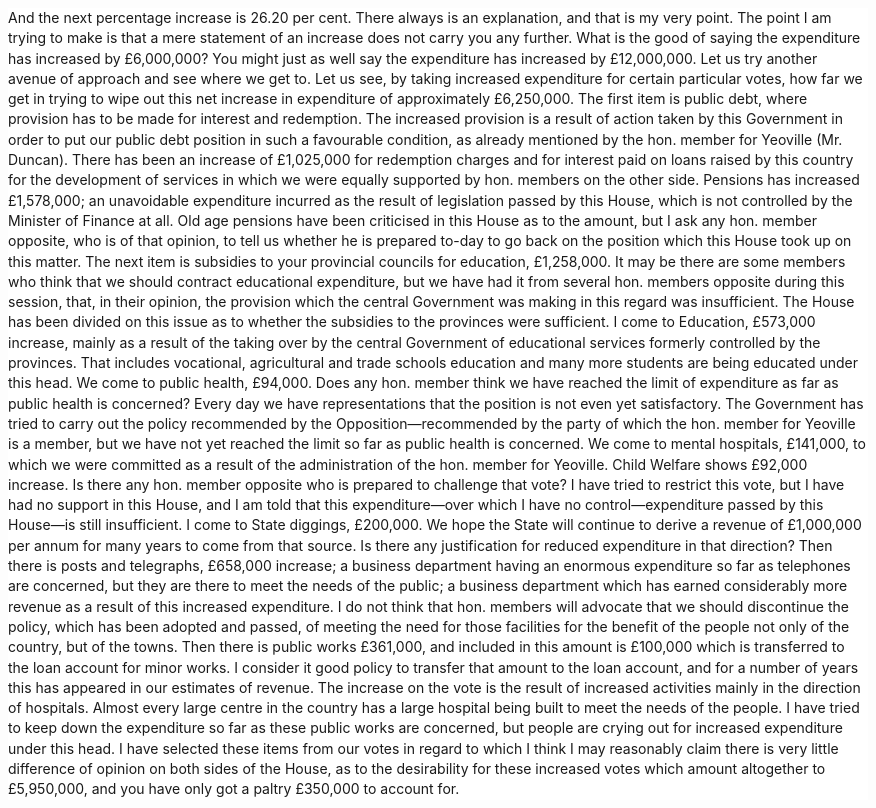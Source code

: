 <p>And the next percentage increase is 26.20 per cent. There always is an explanation, and that is my very point. The point I am trying to make is that a mere statement of an increase does not carry you any further. What is the good of saying the expenditure has increased by &#x00A3;6,000,000&#x003F; You might just as well say the expenditure has increased by &#x00A3;12,000,000. Let us try another avenue of approach and see where we get to. Let us see, by taking increased expenditure for certain particular votes, how far we get in trying to wipe out this net increase in expenditure of approximately &#x00A3;6,250,000. The first item is public debt, where provision has to be made for interest and redemption. The increased provision is a result of action taken by this Government in order to put our public debt position in such a favourable condition, as already mentioned by the hon. member for Yeoville (Mr. Duncan). There has been an increase of &#x00A3;1,025,000 for redemption charges and for interest paid on loans raised by this country for the development of services in which we were equally supported by hon. members on the other side. Pensions has increased &#x00A3;1,578,000; an unavoidable expenditure incurred as the result of legislation passed by this House, which is not controlled by the Minister of Finance at all. Old age pensions have been criticised in this House as to the amount, but I ask any hon. member opposite, who is of that opinion, to tell us whether he is prepared to-day to go back on the position which this House took up on this matter. The next item is subsidies to your provincial councils for education, &#x00A3;1,258,000. It may be there are some members who think that we should contract educational expenditure, but we have had it from several hon. members opposite during this session, that, in their opinion, the provision which the central Government was making in this regard was insufficient. The House has been divided on this issue as to whether the subsidies to the provinces were sufficient. I come to Education, &#x00A3;573,000 increase, mainly as a result of the taking over by the central Government of educational services formerly controlled by the provinces. That includes vocational, agricultural and trade schools education and many more students are being educated under this head. We come to public health, &#x00A3;94,000. Does any hon. member think we have reached the limit of expenditure as far as public health is concerned&#x003F; Every day we have representations that the position is not even yet satisfactory. The Government has tried to carry out the policy recommended by the Opposition&#x2014;recommended by the party of which the hon. member for Yeoville is a member, but we have not yet reached the limit so far as public health is concerned. We come to mental hospitals, &#x00A3;141,000, to which we were committed as a result of the administration of the hon. member for Yeoville. Child Welfare shows &#x00A3;92,000 increase. Is there any hon. member opposite who is prepared to challenge that vote&#x003F; I have tried to restrict this vote, but I have had no support in this House, and I am told that this expenditure&#x2014;over which I have no control&#x2014;expenditure passed by this House&#x2014;is still insufficient. I come to State diggings, &#x00A3;200,000. We hope the State will continue to derive a revenue of &#x00A3;1,000,000 per annum for many years to come from that source. Is there any justification for reduced expenditure in that direction&#x003F; Then there is posts and telegraphs, &#x00A3;658,000 increase; a business department having an enormous expenditure so far as telephones are concerned, but they are there to meet the needs of the public; a business department which has earned considerably more revenue as a result of this increased expenditure. I do not think that hon. members will advocate that we should discontinue the policy, which has been adopted and passed, of meeting the need for those facilities for the benefit of the people not only of the country, but of the towns. Then there is public works &#x00A3;361,000, and included in this amount is &#x00A3;100,000 which is transferred to the loan account for minor works. I consider it good policy to transfer that amount to the loan account, and for a number of years this has appeared in our estimates of revenue. The increase on the vote is the result of increased activities mainly in the direction of hospitals. Almost every large centre in the country has a large hospital being built to meet the needs of the people. I have tried to keep down the expenditure so far as these public works are concerned, but people are crying out for increased expenditure under this head. I have selected these items from our votes in regard to which I think I may reasonably claim there is very little difference of opinion on both sides of the House, as to the desirability for these increased votes which amount altogether to &#x00A3;5,950,000, and you have only got a paltry &#x00A3;350,000 to account for.</p>

